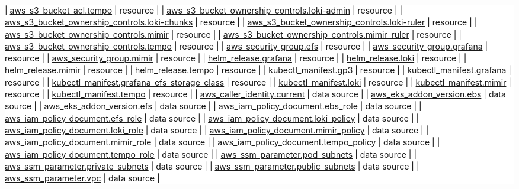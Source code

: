 | [aws_s3_bucket_acl.tempo](https://registry.terraform.io/providers/hashicorp/aws/latest/docs/resources/s3_bucket_acl) | resource |
| [aws_s3_bucket_ownership_controls.loki-admin](https://registry.terraform.io/providers/hashicorp/aws/latest/docs/resources/s3_bucket_ownership_controls) | resource |
| [aws_s3_bucket_ownership_controls.loki-chunks](https://registry.terraform.io/providers/hashicorp/aws/latest/docs/resources/s3_bucket_ownership_controls) | resource |
| [aws_s3_bucket_ownership_controls.loki-ruler](https://registry.terraform.io/providers/hashicorp/aws/latest/docs/resources/s3_bucket_ownership_controls) | resource |
| [aws_s3_bucket_ownership_controls.mimir](https://registry.terraform.io/providers/hashicorp/aws/latest/docs/resources/s3_bucket_ownership_controls) | resource |
| [aws_s3_bucket_ownership_controls.mimir_ruler](https://registry.terraform.io/providers/hashicorp/aws/latest/docs/resources/s3_bucket_ownership_controls) | resource |
| [aws_s3_bucket_ownership_controls.tempo](https://registry.terraform.io/providers/hashicorp/aws/latest/docs/resources/s3_bucket_ownership_controls) | resource |
| [aws_security_group.efs](https://registry.terraform.io/providers/hashicorp/aws/latest/docs/resources/security_group) | resource |
| [aws_security_group.grafana](https://registry.terraform.io/providers/hashicorp/aws/latest/docs/resources/security_group) | resource |
| [aws_security_group.mimir](https://registry.terraform.io/providers/hashicorp/aws/latest/docs/resources/security_group) | resource |
| [helm_release.grafana](https://registry.terraform.io/providers/hashicorp/helm/3.0.2/docs/resources/release) | resource |
| [helm_release.loki](https://registry.terraform.io/providers/hashicorp/helm/3.0.2/docs/resources/release) | resource |
| [helm_release.mimir](https://registry.terraform.io/providers/hashicorp/helm/3.0.2/docs/resources/release) | resource |
| [helm_release.tempo](https://registry.terraform.io/providers/hashicorp/helm/3.0.2/docs/resources/release) | resource |
| [kubectl_manifest.gp3](https://registry.terraform.io/providers/gavinbunney/kubectl/latest/docs/resources/manifest) | resource |
| [kubectl_manifest.grafana](https://registry.terraform.io/providers/gavinbunney/kubectl/latest/docs/resources/manifest) | resource |
| [kubectl_manifest.grafana_efs_storage_class](https://registry.terraform.io/providers/gavinbunney/kubectl/latest/docs/resources/manifest) | resource |
| [kubectl_manifest.loki](https://registry.terraform.io/providers/gavinbunney/kubectl/latest/docs/resources/manifest) | resource |
| [kubectl_manifest.mimir](https://registry.terraform.io/providers/gavinbunney/kubectl/latest/docs/resources/manifest) | resource |
| [kubectl_manifest.tempo](https://registry.terraform.io/providers/gavinbunney/kubectl/latest/docs/resources/manifest) | resource |
| [aws_caller_identity.current](https://registry.terraform.io/providers/hashicorp/aws/latest/docs/data-sources/caller_identity) | data source |
| [aws_eks_addon_version.ebs](https://registry.terraform.io/providers/hashicorp/aws/latest/docs/data-sources/eks_addon_version) | data source |
| [aws_eks_addon_version.efs](https://registry.terraform.io/providers/hashicorp/aws/latest/docs/data-sources/eks_addon_version) | data source |
| [aws_iam_policy_document.ebs_role](https://registry.terraform.io/providers/hashicorp/aws/latest/docs/data-sources/iam_policy_document) | data source |
| [aws_iam_policy_document.efs_role](https://registry.terraform.io/providers/hashicorp/aws/latest/docs/data-sources/iam_policy_document) | data source |
| [aws_iam_policy_document.loki_policy](https://registry.terraform.io/providers/hashicorp/aws/latest/docs/data-sources/iam_policy_document) | data source |
| [aws_iam_policy_document.loki_role](https://registry.terraform.io/providers/hashicorp/aws/latest/docs/data-sources/iam_policy_document) | data source |
| [aws_iam_policy_document.mimir_policy](https://registry.terraform.io/providers/hashicorp/aws/latest/docs/data-sources/iam_policy_document) | data source |
| [aws_iam_policy_document.mimir_role](https://registry.terraform.io/providers/hashicorp/aws/latest/docs/data-sources/iam_policy_document) | data source |
| [aws_iam_policy_document.tempo_policy](https://registry.terraform.io/providers/hashicorp/aws/latest/docs/data-sources/iam_policy_document) | data source |
| [aws_iam_policy_document.tempo_role](https://registry.terraform.io/providers/hashicorp/aws/latest/docs/data-sources/iam_policy_document) | data source |
| [aws_ssm_parameter.pod_subnets](https://registry.terraform.io/providers/hashicorp/aws/latest/docs/data-sources/ssm_parameter) | data source |
| [aws_ssm_parameter.private_subnets](https://registry.terraform.io/providers/hashicorp/aws/latest/docs/data-sources/ssm_parameter) | data source |
| [aws_ssm_parameter.public_subnets](https://registry.terraform.io/providers/hashicorp/aws/latest/docs/data-sources/ssm_parameter) | data source |
| [aws_ssm_parameter.vpc](https://registry.terraform.io/providers/hashicorp/aws/latest/docs/data-sources/ssm_parameter) | data source |
